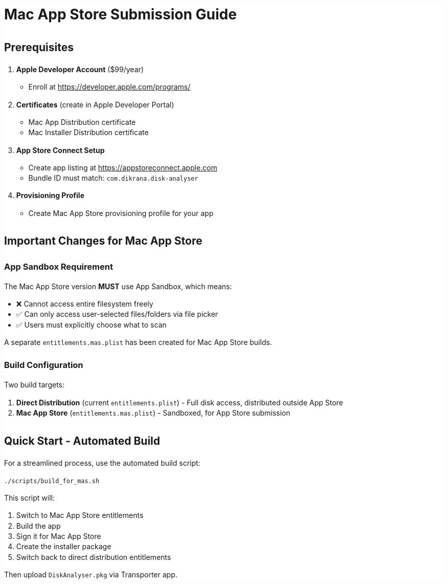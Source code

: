# Mac App Store Submission Guide

## Prerequisites

1. **Apple Developer Account** ($99/year)
   - Enroll at https://developer.apple.com/programs/

2. **Certificates** (create in Apple Developer Portal)
   - Mac App Distribution certificate
   - Mac Installer Distribution certificate

3. **App Store Connect Setup**
   - Create app listing at https://appstoreconnect.apple.com
   - Bundle ID must match: `com.dikrana.disk-analyser`

4. **Provisioning Profile**
   - Create Mac App Store provisioning profile for your app

## Important Changes for Mac App Store

### App Sandbox Requirement

The Mac App Store version **MUST** use App Sandbox, which means:

- ❌ Cannot access entire filesystem freely
- ✅ Can only access user-selected files/folders via file picker
- ✅ Users must explicitly choose what to scan

A separate `entitlements.mas.plist` has been created for Mac App Store builds.

### Build Configuration

Two build targets:
1. **Direct Distribution** (current `entitlements.plist`) - Full disk access, distributed outside App Store
2. **Mac App Store** (`entitlements.mas.plist`) - Sandboxed, for App Store submission

## Quick Start - Automated Build

For a streamlined process, use the automated build script:

```bash
./scripts/build_for_mas.sh
```

This script will:
1. Switch to Mac App Store entitlements
2. Build the app
3. Sign it for Mac App Store
4. Create the installer package
5. Switch back to direct distribution entitlements

Then upload `DiskAnalyser.pkg` via Transporter app.
